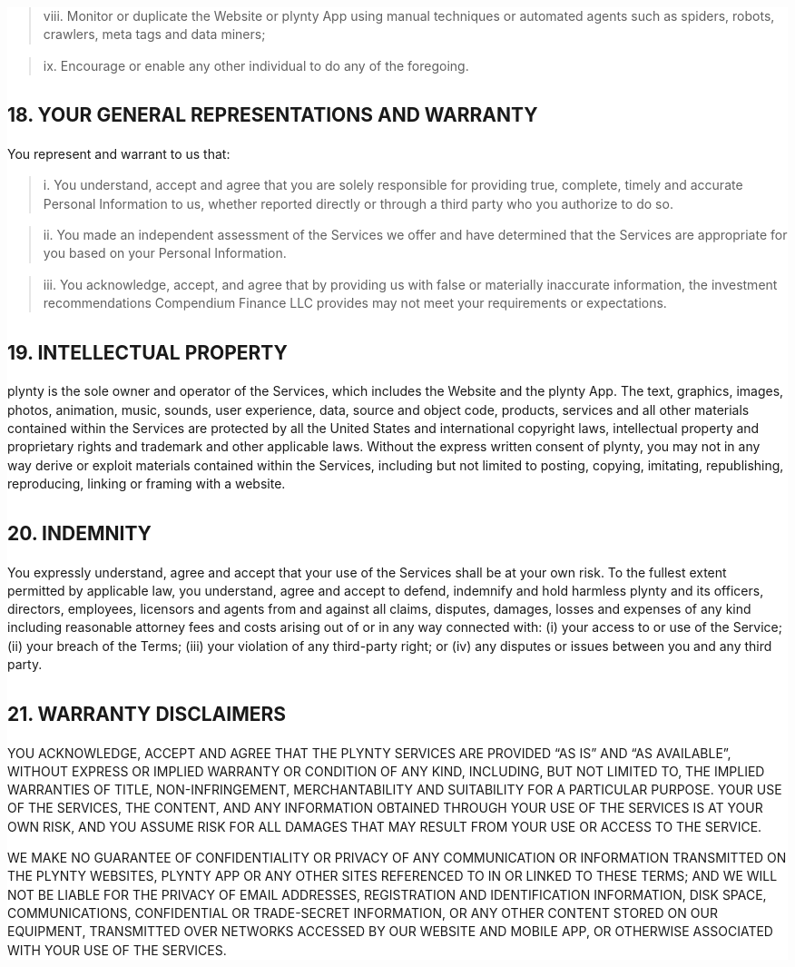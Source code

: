 > viii.	Monitor or duplicate the Website or plynty App using manual techniques or automated agents such as spiders, robots, crawlers, meta tags and data miners;

> ix.	Encourage or enable any other individual to do any of the foregoing.


## 18. YOUR GENERAL REPRESENTATIONS AND WARRANTY 

You represent and warrant to us that: 

> i.	You understand, accept and agree that you are solely responsible for providing true, complete, timely and accurate Personal Information to us, whether reported directly or through a third party who you authorize to do so. 

> ii.	You made an independent assessment of the Services we offer and have determined that the Services are appropriate for you based on your Personal Information. 

> iii. You acknowledge, accept, and agree that by providing us with false or materially inaccurate information, the investment recommendations Compendium Finance LLC provides may not meet your requirements or expectations.

## 19. INTELLECTUAL PROPERTY

plynty is the sole owner and operator of the Services, which includes the Website and the plynty App.  The text, graphics, images, photos, animation, music, sounds, user experience, data, source and object code, products, services and all other materials contained within the Services are protected by all the United States and international copyright laws, intellectual property and proprietary rights and trademark and other applicable laws. Without the express written consent of plynty, you may not in any way derive or exploit materials contained within the Services, including but not limited to posting, copying, imitating, republishing, reproducing, linking or framing with a website.

## 20. INDEMNITY

You expressly understand, agree and accept that your use of the Services shall be at your own risk. To the fullest extent permitted by applicable law, you understand, agree and accept to defend, indemnify and hold harmless plynty and its officers, directors, employees, licensors and agents from and against all claims, disputes, damages, losses and expenses of any kind including reasonable attorney fees and costs arising out of or in any way connected with: (i) your access to or use of the Service; (ii) your breach of the Terms; (iii) your violation of any third-party right; or (iv) any disputes or issues between you and any third party.

## 21. WARRANTY DISCLAIMERS

YOU ACKNOWLEDGE, ACCEPT AND AGREE THAT THE PLYNTY SERVICES ARE PROVIDED “AS IS” AND “AS AVAILABLE”, WITHOUT EXPRESS OR IMPLIED WARRANTY OR CONDITION OF ANY KIND, INCLUDING, BUT NOT LIMITED TO, THE IMPLIED WARRANTIES OF TITLE, NON-INFRINGEMENT, MERCHANTABILITY AND SUITABILITY FOR A PARTICULAR PURPOSE.  YOUR USE OF THE SERVICES, THE CONTENT, AND ANY INFORMATION OBTAINED THROUGH YOUR USE OF THE SERVICES IS AT YOUR OWN RISK, AND YOU ASSUME RISK FOR ALL DAMAGES THAT MAY RESULT FROM YOUR USE OR ACCESS TO THE SERVICE.
 
WE MAKE NO GUARANTEE OF CONFIDENTIALITY OR PRIVACY OF ANY COMMUNICATION OR INFORMATION TRANSMITTED ON THE PLYNTY WEBSITES, PLYNTY APP OR ANY OTHER SITES REFERENCED TO IN OR LINKED TO THESE TERMS; AND WE WILL NOT BE LIABLE FOR THE PRIVACY OF EMAIL ADDRESSES, REGISTRATION AND IDENTIFICATION INFORMATION, DISK SPACE, COMMUNICATIONS, CONFIDENTIAL OR TRADE-SECRET INFORMATION, OR ANY OTHER CONTENT STORED ON OUR EQUIPMENT, TRANSMITTED OVER NETWORKS ACCESSED BY OUR WEBSITE AND MOBILE APP, OR OTHERWISE ASSOCIATED WITH YOUR USE OF THE SERVICES.
 